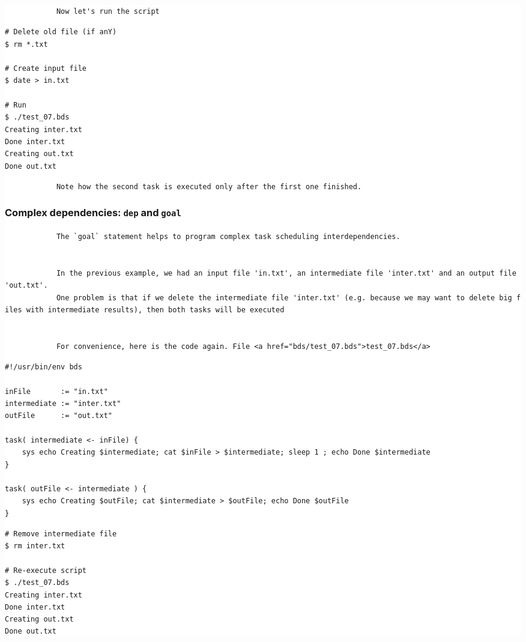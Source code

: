 				
				Now let's run the script
```
# Delete old file (if anY)
$ rm *.txt

# Create input file
$ date > in.txt

# Run
$ ./test_07.bds 
Creating inter.txt
Done inter.txt
Creating out.txt
Done out.txt
```
				Note how the second task is executed only after the first one finished.

### Complex dependencies: `dep` and `goal` 
				
				The `goal` statement helps to program complex task scheduling interdependencies.
				

				In the previous example, we had an input file 'in.txt', an intermediate file 'inter.txt' and an output file 'out.txt'.
				One problem is that if we delete the intermediate file 'inter.txt' (e.g. because we may want to delete big files with intermediate results), then both tasks will be executed

				
				For convenience, here is the code again. File <a href="bds/test_07.bds">test_07.bds</a>
```
#!/usr/bin/env bds

inFile       := "in.txt"		
intermediate := "inter.txt"
outFile      := "out.txt"

task( intermediate <- inFile) {
    sys echo Creating $intermediate; cat $inFile > $intermediate; sleep 1 ; echo Done $intermediate
}

task( outFile <- intermediate ) {
    sys echo Creating $outFile; cat $intermediate > $outFile; echo Done $outFile
}
```
```
# Remove intermediate file
$ rm inter.txt 

# Re-execute script 
$ ./test_07.bds
Creating inter.txt
Done inter.txt
Creating out.txt
Done out.txt
```
